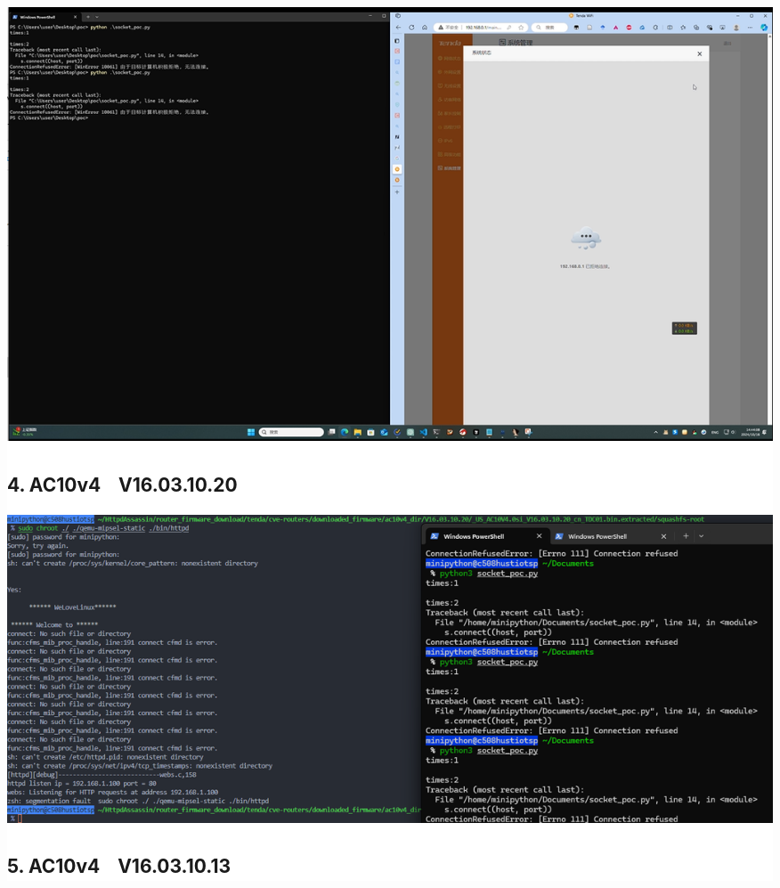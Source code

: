 ![websReadEvent/crash_image/ac10v5.png](./crash_image/ac10v5.png)

## 4. AC10v4 &nbsp;&nbsp; V16.03.10.20
![websReadEvent/crash_image/ac10v4_20.png](./crash_image/ac10v4_20.png)

## 5. AC10v4 &nbsp;&nbsp; V16.03.10.13